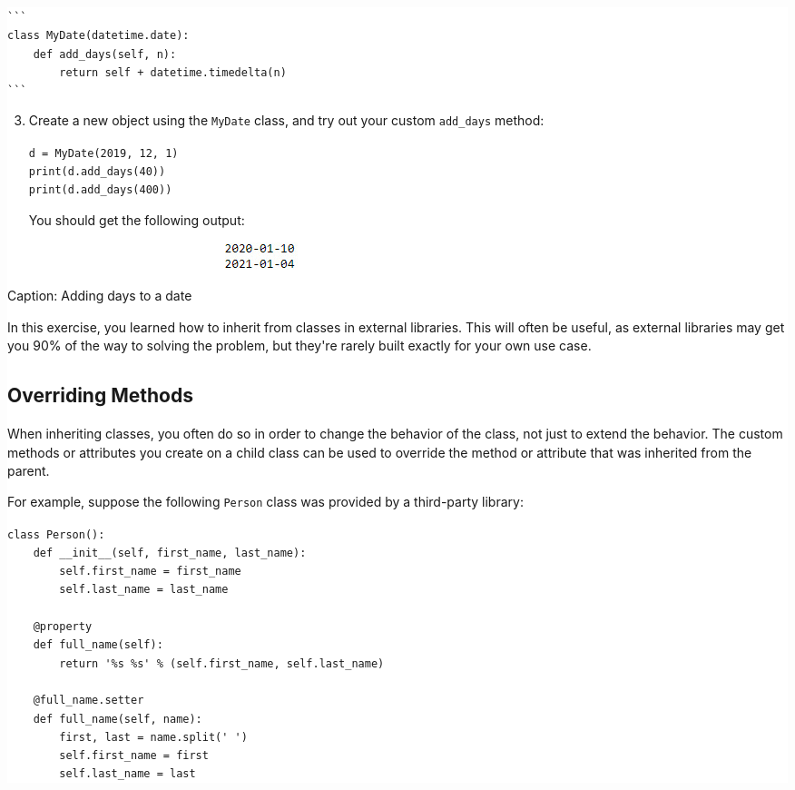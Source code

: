     ```
    class MyDate(datetime.date):
        def add_days(self, n):
            return self + datetime.timedelta(n)
    ```

3.  Create a new object using the `MyDate` class, and try out
    your custom `add_days` method:


    ```
    d = MyDate(2019, 12, 1)
    print(d.add_days(40))
    print(d.add_days(400))
    ```

    You should get the following output:

![](./images/C13963_05_14.jpg)


Caption: Adding days to a date

In this exercise, you learned how to inherit from classes in external
libraries. This will often be useful, as external libraries may get you
90% of the way to solving the problem, but they\'re rarely built exactly
for your own use case.


Overriding Methods
------------------

When inheriting classes, you often do so in order to change the behavior
of the class, not just to extend the behavior. The custom methods or
attributes you create on a child class can be used to override the
method or attribute that was inherited from the parent.

For example, suppose the following `Person` class was provided
by a third-party library:


``` {.language-markup}
class Person():
    def __init__(self, first_name, last_name):
        self.first_name = first_name
        self.last_name = last_name
    
    @property
    def full_name(self):
        return '%s %s' % (self.first_name, self.last_name)
    
    @full_name.setter
    def full_name(self, name):
        first, last = name.split(' ')
        self.first_name = first
        self.last_name = last
```
